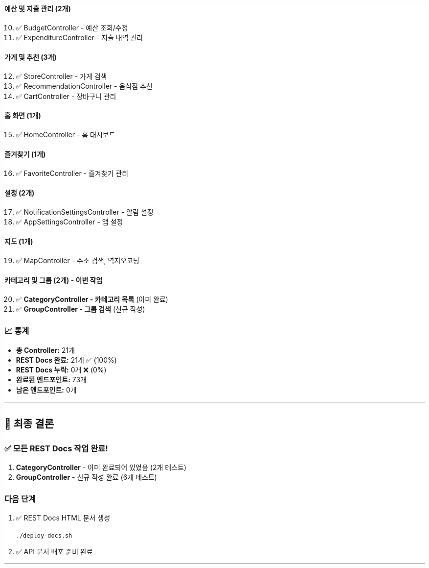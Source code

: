 #### 예산 및 지출 관리 (2개)
10. ✅ BudgetController - 예산 조회/수정
11. ✅ ExpenditureController - 지출 내역 관리

#### 가게 및 추천 (3개)
12. ✅ StoreController - 가게 검색
13. ✅ RecommendationController - 음식점 추천
14. ✅ CartController - 장바구니 관리

#### 홈 화면 (1개)
15. ✅ HomeController - 홈 대시보드

#### 즐겨찾기 (1개)
16. ✅ FavoriteController - 즐겨찾기 관리

#### 설정 (2개)
17. ✅ NotificationSettingsController - 알림 설정
18. ✅ AppSettingsController - 앱 설정

#### 지도 (1개)
19. ✅ MapController - 주소 검색, 역지오코딩

#### 카테고리 및 그룹 (2개) - **이번 작업**
20. ✅ **CategoryController - 카테고리 목록** (이미 완료)
21. ✅ **GroupController - 그룹 검색** (신규 작성)

### 📈 통계
- **총 Controller:** 21개
- **REST Docs 완료:** 21개 ✅ (100%)
- **REST Docs 누락:** 0개 ❌ (0%)
- **완료된 엔드포인트:** 73개
- **남은 엔드포인트:** 0개

---

## 🎉 최종 결론

### ✅ 모든 REST Docs 작업 완료!

1. **CategoryController** - 이미 완료되어 있었음 (2개 테스트)
2. **GroupController** - 신규 작성 완료 (6개 테스트)

### 다음 단계
1. ✅ REST Docs HTML 문서 생성
   ```bash
   ./deploy-docs.sh
   ```

2. ✅ API 문서 배포 준비 완료

---
